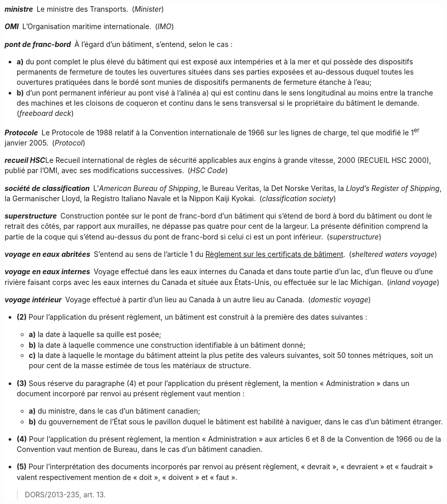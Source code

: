***ministre*** Le ministre des Transports. (*Minister*)

***OMI*** L’Organisation maritime internationale. (*IMO*)

***pont de franc-bord*** À l’égard d’un bâtiment, s’entend, selon le cas :
- **a)** du pont complet le plus élevé du bâtiment qui est exposé aux intempéries et à la mer et qui possède des dispositifs permanents de fermeture de toutes les ouvertures situées dans ses parties exposées et au-dessous duquel toutes les ouvertures pratiquées dans le bordé sont munies de dispositifs permanents de fermeture étanche à l’eau;
- **b)** d’un pont permanent inférieur au pont visé à l’alinéa a) qui est continu dans le sens longitudinal au moins entre la tranche des machines et les cloisons de coqueron et continu dans le sens transversal si le propriétaire du bâtiment le demande. (*freeboard deck*)

***Protocole*** Le Protocole de 1988 relatif à la Convention internationale de 1966 sur les lignes de charge, tel que modifié le 1<sup>er</sup> janvier 2005. (*Protocol*)

***recueil HSC***Le Recueil international de règles de sécurité applicables aux engins à grande vitesse, 2000 (RECUEIL HSC 2000), publié par l’OMI, avec ses modifications successives. (*HSC Code*)

***société de classification*** L’*American Bureau of Shipping*, le Bureau Veritas, la Det Norske Veritas, la *Lloyd’s Register of Shipping*, la Germanischer Lloyd, la Registro Italiano Navale et la Nippon Kaiji Kyokai. (*classification society*)

***superstructure*** Construction pontée sur le pont de franc-bord d’un bâtiment qui s’étend de bord à bord du bâtiment ou dont le retrait des côtés, par rapport aux murailles, ne dépasse pas quatre pour cent de la largeur. La présente définition comprend la partie de la coque qui s’étend au-dessus du pont de franc-bord si celui ci est un pont inférieur. (*superstructure*)

***voyage en eaux abritées*** S’entend au sens de l’article 1 du [Règlement sur les certificats de bâtiment](/fr/Règlements/Décrets,%20ordonnances%20et%20règlements%20statutaires/2007/31.md). (*sheltered waters voyage*)

***voyage en eaux internes*** Voyage effectué dans les eaux internes du Canada et dans toute partie d’un lac, d’un fleuve ou d’une rivière faisant corps avec les eaux internes du Canada et située aux États-Unis, ou effectuée sur le lac Michigan. (*inland voyage*)

***voyage intérieur*** Voyage effectué à partir d’un lieu au Canada à un autre lieu au Canada. (*domestic voyage*)

- **(2)** Pour l’application du présent règlement, un bâtiment est construit à la première des dates suivantes :
	- **a)** la date à laquelle sa quille est posée;
	- **b)** la date à laquelle commence une construction identifiable à un bâtiment donné;
	- **c)** la date à laquelle le montage du bâtiment atteint la plus petite des valeurs suivantes, soit 50 tonnes métriques, soit un pour cent de la masse estimée de tous les matériaux de structure.

- **(3)** Sous réserve du paragraphe (4) et pour l’application du présent règlement, la mention « Administration » dans un document incorporé par renvoi au présent règlement vaut mention :
	- **a)** du ministre, dans le cas d’un bâtiment canadien;
	- **b)** du gouvernement de l’État sous le pavillon duquel le bâtiment est habilité à naviguer, dans le cas d’un bâtiment étranger.

- **(4)** Pour l’application du présent règlement, la mention « Administration » aux articles 6 et 8 de la Convention de 1966 ou de la Convention vaut mention de Bureau, dans le cas d’un bâtiment canadien.

- **(5)** Pour l’interprétation des documents incorporés par renvoi au présent règlement, « devrait », « devraient » et « faudrait » valent respectivement mention de « doit », « doivent » et « faut ».
> DORS/2013-235, art. 13.
